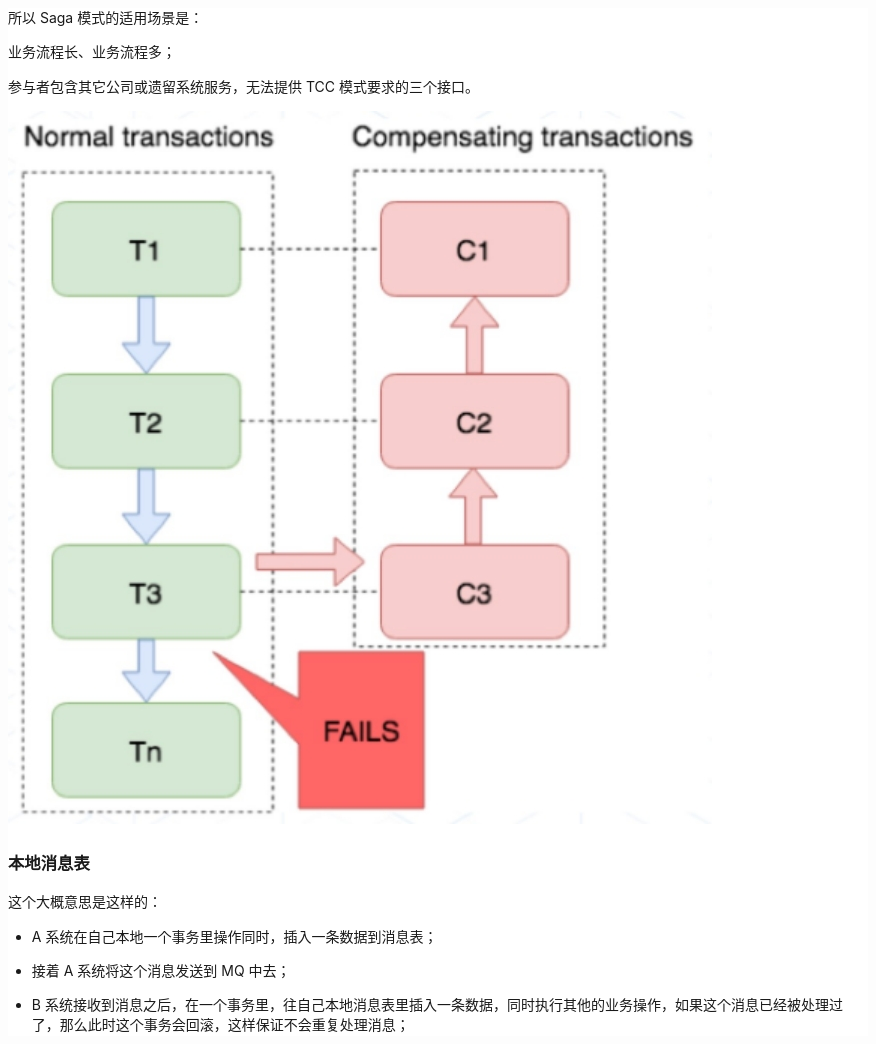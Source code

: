 所以 Saga 模式的适用场景是：

业务流程长、业务流程多；

参与者包含其它公司或遗留系统服务，无法提供 TCC 模式要求的三个接口。

![img](../_media/netty1/wpsA4BB.tmp.jpg) 

### 本地消息表

这个大概意思是这样的：

- A 系统在自己本地一个事务里操作同时，插入一条数据到消息表；

- 接着 A 系统将这个消息发送到 MQ 中去；

- B 系统接收到消息之后，在一个事务里，往自己本地消息表里插入一条数据，同时执行其他的业务操作，如果这个消息已经被处理过了，那么此时这个事务会回滚，这样保证不会重复处理消息；

